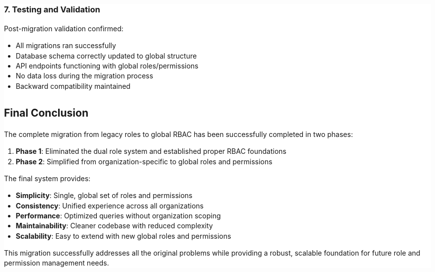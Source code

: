 ### 7. Testing and Validation

Post-migration validation confirmed:
- All migrations ran successfully
- Database schema correctly updated to global structure
- API endpoints functioning with global roles/permissions
- No data loss during the migration process
- Backward compatibility maintained

## Final Conclusion

The complete migration from legacy roles to global RBAC has been successfully completed in two phases:

1. **Phase 1**: Eliminated the dual role system and established proper RBAC foundations
2. **Phase 2**: Simplified from organization-specific to global roles and permissions

The final system provides:
- **Simplicity**: Single, global set of roles and permissions
- **Consistency**: Unified experience across all organizations
- **Performance**: Optimized queries without organization scoping
- **Maintainability**: Cleaner codebase with reduced complexity
- **Scalability**: Easy to extend with new global roles and permissions

This migration successfully addresses all the original problems while providing a robust, scalable foundation for future role and permission management needs.
